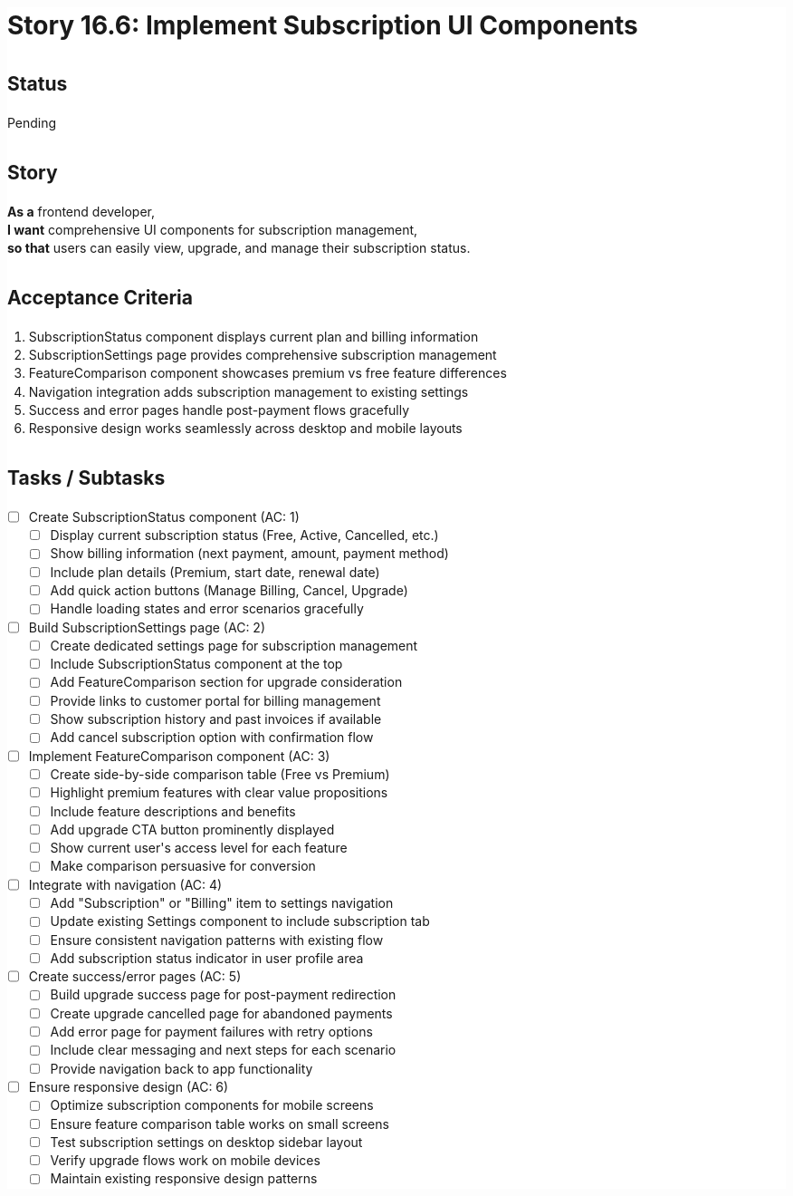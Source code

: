 # Story 16.6: Implement Subscription UI Components

## Status
Pending

## Story
**As a** frontend developer,  
**I want** comprehensive UI components for subscription management,  
**so that** users can easily view, upgrade, and manage their subscription status.

## Acceptance Criteria
1. SubscriptionStatus component displays current plan and billing information
2. SubscriptionSettings page provides comprehensive subscription management
3. FeatureComparison component showcases premium vs free feature differences
4. Navigation integration adds subscription management to existing settings
5. Success and error pages handle post-payment flows gracefully
6. Responsive design works seamlessly across desktop and mobile layouts

## Tasks / Subtasks
- [ ] Create SubscriptionStatus component (AC: 1)
  - [ ] Display current subscription status (Free, Active, Cancelled, etc.)
  - [ ] Show billing information (next payment, amount, payment method)
  - [ ] Include plan details (Premium, start date, renewal date)
  - [ ] Add quick action buttons (Manage Billing, Cancel, Upgrade)
  - [ ] Handle loading states and error scenarios gracefully
- [ ] Build SubscriptionSettings page (AC: 2)
  - [ ] Create dedicated settings page for subscription management
  - [ ] Include SubscriptionStatus component at the top
  - [ ] Add FeatureComparison section for upgrade consideration
  - [ ] Provide links to customer portal for billing management
  - [ ] Show subscription history and past invoices if available
  - [ ] Add cancel subscription option with confirmation flow
- [ ] Implement FeatureComparison component (AC: 3)
  - [ ] Create side-by-side comparison table (Free vs Premium)
  - [ ] Highlight premium features with clear value propositions
  - [ ] Include feature descriptions and benefits
  - [ ] Add upgrade CTA button prominently displayed
  - [ ] Show current user's access level for each feature
  - [ ] Make comparison persuasive for conversion
- [ ] Integrate with navigation (AC: 4)
  - [ ] Add "Subscription" or "Billing" item to settings navigation
  - [ ] Update existing Settings component to include subscription tab
  - [ ] Ensure consistent navigation patterns with existing flow
  - [ ] Add subscription status indicator in user profile area
- [ ] Create success/error pages (AC: 5)
  - [ ] Build upgrade success page for post-payment redirection
  - [ ] Create upgrade cancelled page for abandoned payments
  - [ ] Add error page for payment failures with retry options
  - [ ] Include clear messaging and next steps for each scenario
  - [ ] Provide navigation back to app functionality
- [ ] Ensure responsive design (AC: 6)
  - [ ] Optimize subscription components for mobile screens
  - [ ] Ensure feature comparison table works on small screens
  - [ ] Test subscription settings on desktop sidebar layout
  - [ ] Verify upgrade flows work on mobile devices
  - [ ] Maintain existing responsive design patterns
